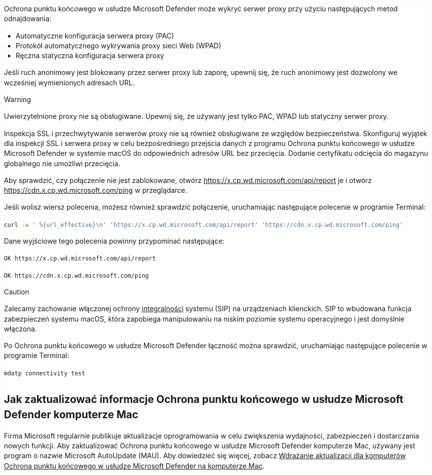 Ochrona punktu końcowego w usłudze Microsoft Defender może wykryć serwer proxy przy użyciu następujących metod odnajdowania:

- Automatyczne konfiguracja serwera proxy (PAC)
- Protokół automatycznego wykrywania proxy sieci Web (WPAD)
- Ręczna statyczna konfiguracja serwera proxy

Jeśli ruch anonimowy jest blokowany przez serwer proxy lub zaporę, upewnij się, że ruch anonimowy jest dozwolony we wcześniej wymienionych adresach URL.

> [!WARNING]
> Uwierzytelnione proxy nie są obsługiwane. Upewnij się, że używany jest tylko PAC, WPAD lub statyczny serwer proxy.
>
> Inspekcja SSL i przechwytywanie serwerów proxy nie są również obsługiwane ze względów bezpieczeństwa. Skonfiguruj wyjątek dla inspekcji SSL i serwera proxy w celu bezpośredniego przejścia danych z programu Ochrona punktu końcowego w usłudze Microsoft Defender w systemie macOS do odpowiednich adresów URL bez przecięcia. Dodanie certyfikatu odcięcia do magazynu globalnego nie umożliwi przecięcia.

Aby sprawdzić, czy połączenie nie jest zablokowane, otwórz <https://x.cp.wd.microsoft.com/api/report> je i otwórz <https://cdn.x.cp.wd.microsoft.com/ping> w przeglądarce.

Jeśli wolisz wiersz polecenia, możesz również sprawdzić połączenie, uruchamiając następujące polecenie w programie Terminal:

```bash
curl -w ' %{url_effective}\n' 'https://x.cp.wd.microsoft.com/api/report' 'https://cdn.x.cp.wd.microsoft.com/ping'
```

Dane wyjściowe tego polecenia powinny przypominać następujące:

 `OK https://x.cp.wd.microsoft.com/api/report`

 `OK https://cdn.x.cp.wd.microsoft.com/ping`

> [!CAUTION]
> Zalecamy zachowanie włączonej ochrony [integralności](https://support.apple.com/HT204899) systemu (SIP) na urządzeniach klienckich. SIP to wbudowana funkcja zabezpieczeń systemu macOS, która zapobiega manipulowaniu na niskim poziomie systemu operacyjnego i jest domyślnie włączona.

Po Ochrona punktu końcowego w usłudze Microsoft Defender łączność można sprawdzić, uruchamiając następujące polecenie w programie Terminal:

```bash
mdatp connectivity test
```

## <a name="how-to-update-microsoft-defender-for-endpoint-on-mac"></a>Jak zaktualizować informacje Ochrona punktu końcowego w usłudze Microsoft Defender komputerze Mac

Firma Microsoft regularnie publikuje aktualizacje oprogramowania w celu zwiększenia wydajności, zabezpieczeń i dostarczania nowych funkcji. Aby zaktualizować Ochrona punktu końcowego w usłudze Microsoft Defender komputerze Mac, używany jest program o nazwie Microsoft AutoUpdate (MAU). Aby dowiedzieć się więcej, zobacz [Wdrażanie aktualizacji dla komputerów Ochrona punktu końcowego w usłudze Microsoft Defender na komputerze Mac](mac-updates.md).
